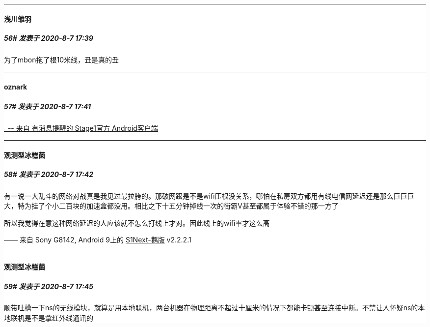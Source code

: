 




*****

####  浅川雏羽  
##### 56#       发表于 2020-8-7 17:39




为了mbon拖了根10米线，丑是真的丑







*****

####  oznark  
##### 57#       发表于 2020-8-7 17:41





[  -- 来自 有消息提醒的 Stage1官方 Android客户端](https://www.coolapk.com/apk/140634)







*****

####  观测型冰糕菌  
##### 58#       发表于 2020-8-7 17:42




有一说一大乱斗的网络对战真是我见过最拉胯的。那破网跟是不是wifi压根没关系，哪怕在私房双方都用有线电信网延迟还是那么巨巨巨大，特为挂了个小二百块的加速盒都没用。相比之下十五分钟掉线一次的街霸V甚至都属于体验不错的那一方了

所以我觉得在意这种网络延迟的人应该就不怎么打线上才对。因此线上的wifi率才这么高


—— 来自 Sony G8142, Android 9上的 [S1Next-鹅版](https://github.com/ykrank/S1-Next/releases) v2.2.2.1







*****

####  观测型冰糕菌  
##### 59#       发表于 2020-8-7 17:45




顺带吐槽一下ns的无线模块，就算是用本地联机，两台机器在物理距离不超过十厘米的情况下都能卡顿甚至连接中断。不禁让人怀疑ns的本地联机是不是拿红外线通讯的
